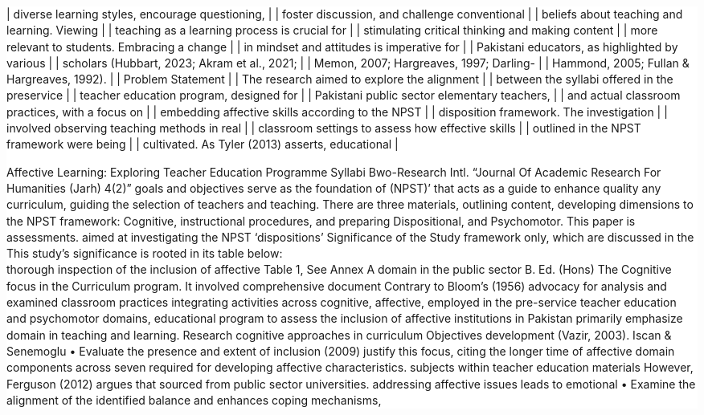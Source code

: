 | diverse learning styles, encourage questioning,   |
| foster discussion, and challenge conventional     |
| beliefs about teaching and learning. Viewing      |
| teaching as a learning process is crucial for     |
| stimulating critical thinking and making content  |
| more relevant to students. Embracing a change     |
| in mindset and attitudes is imperative for        |
| Pakistani educators, as highlighted by various    |
| scholars (Hubbart, 2023; Akram et al., 2021;      |
| Memon, 2007; Hargreaves, 1997; Darling-           |
| Hammond, 2005; Fullan & Hargreaves, 1992).        |
| Problem Statement                                 |
| The research aimed to explore the alignment       |
| between the syllabi offered in the preservice     |
| teacher education program, designed for           |
| Pakistani public sector elementary teachers,      |
| and actual classroom practices, with a focus on   |
| embedding affective skills according to the NPST  |
| disposition framework. The investigation          |
| involved observing teaching methods in real       |
| classroom settings to assess how effective skills |
| outlined in the NPST framework were being         |
| cultivated. As Tyler (2013) asserts, educational  |

Affective Learning: Exploring Teacher Education Programme Syllabi             Bwo-Research Intl. “Journal Of Academic Research For Humanities (Jarh) 4(2)” 
goals and objectives serve as the foundation of  (NPST)’ that acts as a guide to enhance quality 
any  curriculum,  guiding  the  selection  of  teachers  and  teaching.  There  are  three 
materials,  outlining  content,  developing  dimensions to the NPST framework: Cognitive, 
instructional  procedures,  and  preparing  Dispositional,  and  Psychomotor.  This  paper  is 
assessments.  aimed  at  investigating  the  NPST  ‘dispositions’ 
Significance of the Study   framework  only,  which  are  discussed  in  the 
This  study’s  significance  is  rooted  in  its  table below:  
thorough inspection of the inclusion of affective  Table 1, See Annex A 
domain  in  the  public  sector  B.  Ed.  (Hons)  The Cognitive focus in the Curriculum 
program. It involved comprehensive document  Contrary  to  Bloom’s  (1956)  advocacy  for 
analysis  and  examined  classroom  practices  integrating activities across cognitive, affective, 
employed in the pre-service teacher education  and  psychomotor  domains,  educational 
program  to  assess  the  inclusion  of  affective  institutions  in  Pakistan  primarily  emphasize 
domain  in  teaching  and  learning.  Research  cognitive  approaches  in  curriculum 
Objectives   development (Vazir, 2003). Iscan & Senemoglu 
• Evaluate the presence and extent of inclusion  (2009) justify this focus, citing the longer time 
of  affective  domain  components  across  seven  required for developing affective characteristics. 
subjects  within  teacher  education  materials  However,  Ferguson  (2012)  argues  that 
sourced from public sector universities.  addressing affective issues leads to emotional 
• Examine  the  alignment  of  the  identified  balance  and  enhances  coping  mechanisms, 